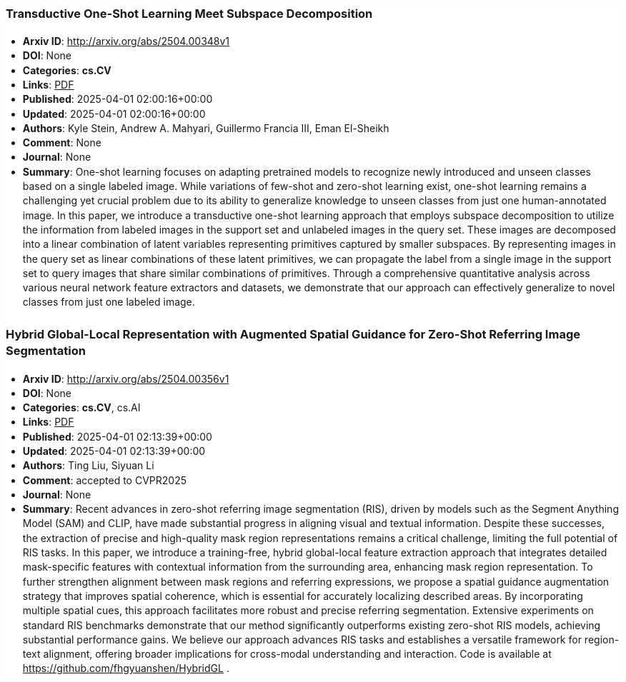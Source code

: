 

### Transductive One-Shot Learning Meet Subspace Decomposition
- **Arxiv ID**: http://arxiv.org/abs/2504.00348v1
- **DOI**: None
- **Categories**: **cs.CV**
- **Links**: [PDF](http://arxiv.org/pdf/2504.00348v1)
- **Published**: 2025-04-01 02:00:16+00:00
- **Updated**: 2025-04-01 02:00:16+00:00
- **Authors**: Kyle Stein, Andrew A. Mahyari, Guillermo Francia III, Eman El-Sheikh
- **Comment**: None
- **Journal**: None
- **Summary**: One-shot learning focuses on adapting pretrained models to recognize newly introduced and unseen classes based on a single labeled image. While variations of few-shot and zero-shot learning exist, one-shot learning remains a challenging yet crucial problem due to its ability to generalize knowledge to unseen classes from just one human-annotated image. In this paper, we introduce a transductive one-shot learning approach that employs subspace decomposition to utilize the information from labeled images in the support set and unlabeled images in the query set. These images are decomposed into a linear combination of latent variables representing primitives captured by smaller subspaces. By representing images in the query set as linear combinations of these latent primitives, we can propagate the label from a single image in the support set to query images that share similar combinations of primitives. Through a comprehensive quantitative analysis across various neural network feature extractors and datasets, we demonstrate that our approach can effectively generalize to novel classes from just one labeled image.



### Hybrid Global-Local Representation with Augmented Spatial Guidance for Zero-Shot Referring Image Segmentation
- **Arxiv ID**: http://arxiv.org/abs/2504.00356v1
- **DOI**: None
- **Categories**: **cs.CV**, cs.AI
- **Links**: [PDF](http://arxiv.org/pdf/2504.00356v1)
- **Published**: 2025-04-01 02:13:39+00:00
- **Updated**: 2025-04-01 02:13:39+00:00
- **Authors**: Ting Liu, Siyuan Li
- **Comment**: accepted to CVPR2025
- **Journal**: None
- **Summary**: Recent advances in zero-shot referring image segmentation (RIS), driven by models such as the Segment Anything Model (SAM) and CLIP, have made substantial progress in aligning visual and textual information. Despite these successes, the extraction of precise and high-quality mask region representations remains a critical challenge, limiting the full potential of RIS tasks. In this paper, we introduce a training-free, hybrid global-local feature extraction approach that integrates detailed mask-specific features with contextual information from the surrounding area, enhancing mask region representation. To further strengthen alignment between mask regions and referring expressions, we propose a spatial guidance augmentation strategy that improves spatial coherence, which is essential for accurately localizing described areas. By incorporating multiple spatial cues, this approach facilitates more robust and precise referring segmentation. Extensive experiments on standard RIS benchmarks demonstrate that our method significantly outperforms existing zero-shot RIS models, achieving substantial performance gains. We believe our approach advances RIS tasks and establishes a versatile framework for region-text alignment, offering broader implications for cross-modal understanding and interaction. Code is available at https://github.com/fhgyuanshen/HybridGL .

